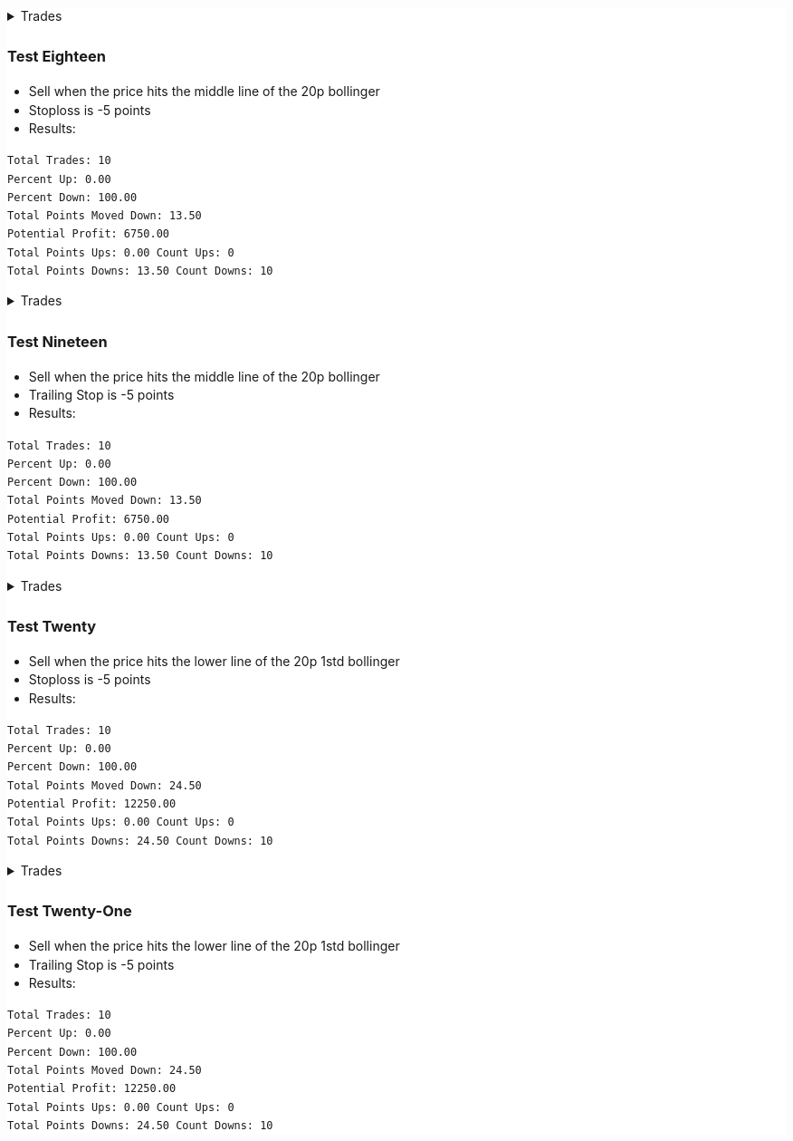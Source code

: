 <details><summary>Trades</summary></details>

### Test Eighteen
* Sell when the price hits the middle line of the 20p bollinger
* Stoploss is -5 points
* Results:
```
Total Trades: 10
Percent Up: 0.00
Percent Down: 100.00
Total Points Moved Down: 13.50
Potential Profit: 6750.00
Total Points Ups: 0.00 Count Ups: 0
Total Points Downs: 13.50 Count Downs: 10
```

<details><summary>Trades</summary></details>

### Test Nineteen
* Sell when the price hits the middle line of the 20p bollinger
* Trailing Stop is -5 points
* Results:
```
Total Trades: 10
Percent Up: 0.00
Percent Down: 100.00
Total Points Moved Down: 13.50
Potential Profit: 6750.00
Total Points Ups: 0.00 Count Ups: 0
Total Points Downs: 13.50 Count Downs: 10
```

<details><summary>Trades</summary></details>

### Test Twenty
* Sell when the price hits the lower line of the 20p 1std bollinger
* Stoploss is -5 points
* Results:
```
Total Trades: 10
Percent Up: 0.00
Percent Down: 100.00
Total Points Moved Down: 24.50
Potential Profit: 12250.00
Total Points Ups: 0.00 Count Ups: 0
Total Points Downs: 24.50 Count Downs: 10
```

<details><summary>Trades</summary></details>

### Test Twenty-One
* Sell when the price hits the lower line of the 20p 1std bollinger
* Trailing Stop is -5 points
* Results:
```
Total Trades: 10
Percent Up: 0.00
Percent Down: 100.00
Total Points Moved Down: 24.50
Potential Profit: 12250.00
Total Points Ups: 0.00 Count Ups: 0
Total Points Downs: 24.50 Count Downs: 10
```
